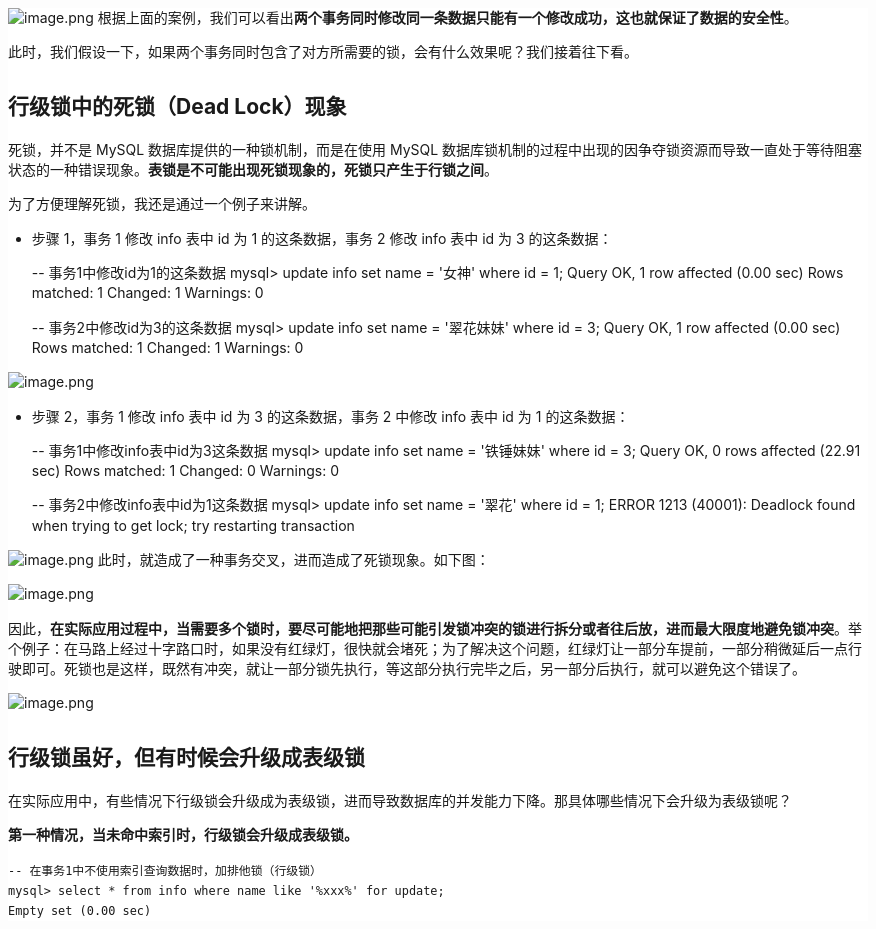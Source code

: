 
![image.png](https://p1-juejin.byteimg.com/tos-cn-i-k3u1fbpfcp/55b0649550784b14972dadf508090e3c~tplv-k3u1fbpfcp-jj-mark:1600:0:0:0:q75.image#?w=1250&h=646&s=600510&e=png&b=161616) 根据上面的案例，我们可以看出**两个事务同时修改同一条数据只能有一个修改成功，这也就保证了数据的安全性**。

此时，我们假设一下，如果两个事务同时包含了对方所需要的锁，会有什么效果呢？我们接着往下看。

行级锁中的死锁（Dead Lock）现象
--------------------

死锁，并不是 MySQL 数据库提供的一种锁机制，而是在使用 MySQL 数据库锁机制的过程中出现的因争夺锁资源而导致一直处于等待阻塞状态的一种错误现象。**表锁是不可能出现死锁现象的，死锁只产生于行锁之间**。

为了方便理解死锁，我还是通过一个例子来讲解。

*   步骤 1，事务 1 修改 info 表中 id 为 1 的这条数据，事务 2 修改 info 表中 id 为 3 的这条数据：

    -- 事务1中修改id为1的这条数据
    mysql> update info set name = '女神' where id = 1;
    Query OK, 1 row affected (0.00 sec)
    Rows matched: 1  Changed: 1  Warnings: 0
    
    -- 事务2中修改id为3的这条数据
    mysql> update info set name = '翠花妹妹' where id = 3;
    Query OK, 1 row affected (0.00 sec)
    Rows matched: 1  Changed: 1  Warnings: 0
    

![image.png](https://p6-juejin.byteimg.com/tos-cn-i-k3u1fbpfcp/dd756272efd8482ab93dec7b913e6edd~tplv-k3u1fbpfcp-jj-mark:1600:0:0:0:q75.image#?w=1044&h=702&s=595218&e=png&b=121212)

*   步骤 2，事务 1 修改 info 表中 id 为 3 的这条数据，事务 2 中修改 info 表中 id 为 1 的这条数据：

    -- 事务1中修改info表中id为3这条数据
    mysql> update info set name = '铁锤妹妹' where id = 3;
    Query OK, 0 rows affected (22.91 sec)
    Rows matched: 1  Changed: 0  Warnings: 0
    
    -- 事务2中修改info表中id为1这条数据
    mysql> update info set name = '翠花' where id = 1;
    ERROR 1213 (40001): Deadlock found when trying to get lock; try restarting transaction
    

![image.png](https://p1-juejin.byteimg.com/tos-cn-i-k3u1fbpfcp/1a0c6e21154145b4b137346b845e3ec0~tplv-k3u1fbpfcp-jj-mark:1600:0:0:0:q75.image#?w=1308&h=898&s=655205&e=png&b=161616) 此时，就造成了一种事务交叉，进而造成了死锁现象。如下图：

![image.png](https://p9-juejin.byteimg.com/tos-cn-i-k3u1fbpfcp/283870ac405a43fa9ab88462f48ea96f~tplv-k3u1fbpfcp-jj-mark:1600:0:0:0:q75.image#?w=1034&h=464&s=50101&e=png&b=ffffff)

因此，**在实际应用过程中，当需要多个锁时，要尽可能地把那些可能引发锁冲突的锁进行拆分或者往后放，进而最大限度地避免锁冲突**。举个例子：在马路上经过十字路口时，如果没有红绿灯，很快就会堵死；为了解决这个问题，红绿灯让一部分车提前，一部分稍微延后一点行驶即可。死锁也是这样，既然有冲突，就让一部分锁先执行，等这部分执行完毕之后，另一部分后执行，就可以避免这个错误了。

![image.png](https://p9-juejin.byteimg.com/tos-cn-i-k3u1fbpfcp/6c919e4ab95a4a4b8cbce468a09945cb~tplv-k3u1fbpfcp-jj-mark:1600:0:0:0:q75.image#?w=420&h=238&s=48074&e=png&b=fcfcfc)

行级锁虽好，但有时候会升级成表级锁
-----------------

在实际应用中，有些情况下行级锁会升级成为表级锁，进而导致数据库的并发能力下降。那具体哪些情况下会升级为表级锁呢？

**第一种情况，当未命中索引时，行级锁会升级成表级锁。**

    -- 在事务1中不使用索引查询数据时，加排他锁（行级锁）
    mysql> select * from info where name like '%xxx%' for update;
    Empty set (0.00 sec)
    